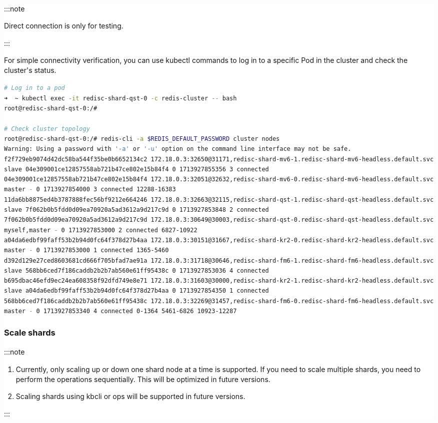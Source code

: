 </TabItem>

<TabItem value="Direct connect" label="Direct connect">

:::note

Direct connection is only for testing.

:::

For simple connectivity verification, you can use kubectl commands to log in to a specific Pod in the cluster and check the cluster's status.

```bash
# Log in to a pod
➜  ~ kubectl exec -it redisc-shard-qst-0 -c redis-cluster -- bash
root@redisc-shard-qst-0:/#

# Check cluster topology
root@redisc-shard-qst-0:/# redis-cli -a $REDIS_DEFAULT_PASSWORD cluster nodes
Warning: Using a password with '-a' or '-u' option on the command line interface may not be safe.
f2f729eb9074d42dc58ba544f35be0b6652134c2 172.18.0.3:32650@31171,redisc-shard-mv6-1.redisc-shard-mv6-headless.default.svc slave 04e309001ce12857558ab721b47ce802e15b84f4 0 1713927855356 3 connected
04e309001ce12857558ab721b47ce802e15b84f4 172.18.0.3:32051@32632,redisc-shard-mv6-0.redisc-shard-mv6-headless.default.svc master - 0 1713927854000 3 connected 12288-16383
11da6bb8875ed4b3787888fec56bf9212e664246 172.18.0.3:32663@32115,redisc-shard-qst-1.redisc-shard-qst-headless.default.svc slave 7f062b0b5fdd0d09ea70920a5ad3612a9d217c9d 0 1713927853848 2 connected
7f062b0b5fdd0d09ea70920a5ad3612a9d217c9d 172.18.0.3:30649@30003,redisc-shard-qst-0.redisc-shard-qst-headless.default.svc myself,master - 0 1713927853000 2 connected 6827-10922
a04da6edbf99faff53b2b94d0fc64f378d27b4aa 172.18.0.3:30151@31667,redisc-shard-kr2-0.redisc-shard-kr2-headless.default.svc master - 0 1713927853000 1 connected 1365-5460
d392d129e27ced8603681cd666f705bfad7ae91a 172.18.0.3:31718@30646,redisc-shard-fm6-1.redisc-shard-fm6-headless.default.svc slave 568bb6ced7f186caddb2b2b7ab560e61ff95438c 0 1713927853036 4 connected
b695dbac46efd9ec24ea608358f92dfd749e8e71 172.18.0.3:31603@30000,redisc-shard-kr2-1.redisc-shard-kr2-headless.default.svc slave a04da6edbf99faff53b2b94d0fc64f378d27b4aa 0 1713927854350 1 connected
568bb6ced7f186caddb2b2b7ab560e61ff95438c 172.18.0.3:32269@31457,redisc-shard-fm6-0.redisc-shard-fm6-headless.default.svc master - 0 1713927853340 4 connected 0-1364 5461-6826 10923-12287
```

</TabItem>

</Tabs>

### Scale shards

:::note

1. Currently, only scaling up or down one shard node at a time is supported. If you need to scale multiple shards, you need to perform the operations sequentially. This will be optimized in future versions.

2. Scaling shards using kbcli or ops will be supported in future versions.

:::

<Tabs>

<TabItem value="kubectl patch" label="kubectl patch" default>
